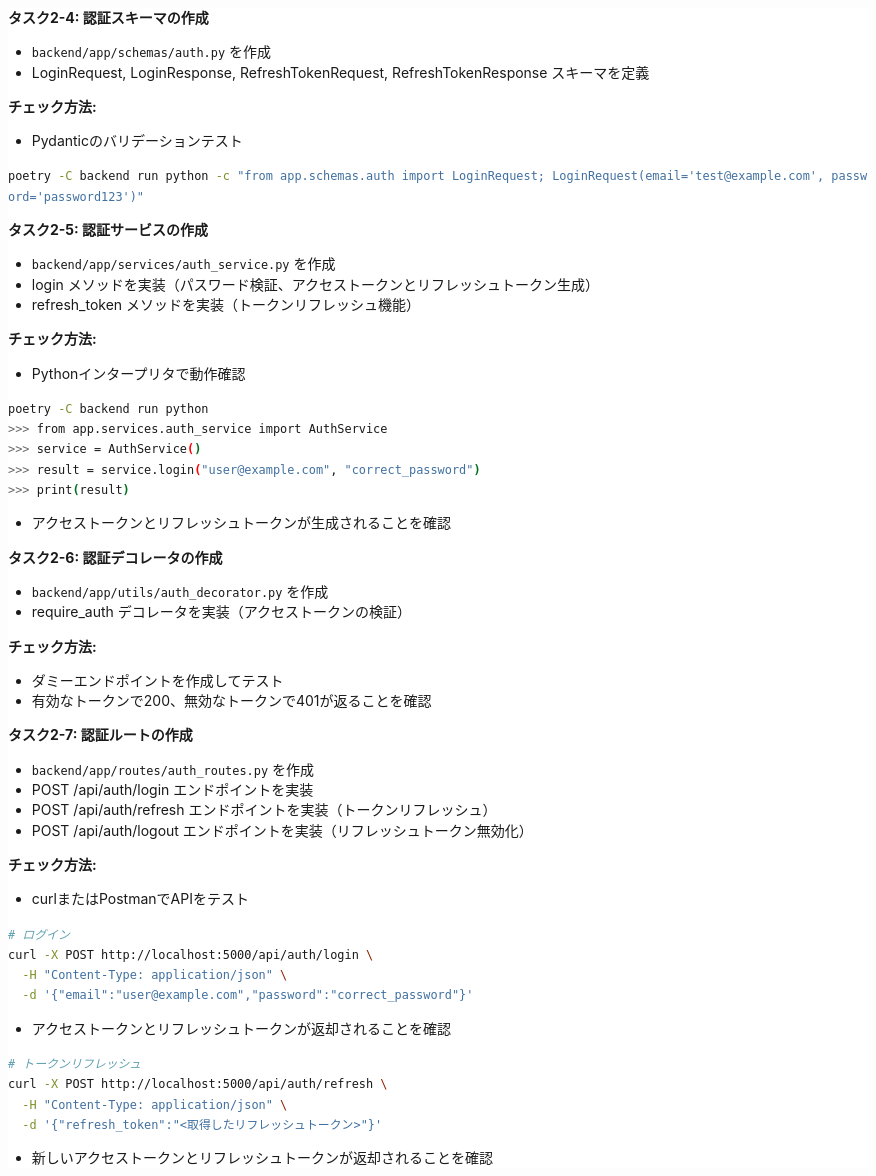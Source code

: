 **タスク2-4: 認証スキーマの作成**
- `backend/app/schemas/auth.py` を作成
- LoginRequest, LoginResponse, RefreshTokenRequest, RefreshTokenResponse スキーマを定義

**チェック方法:**
- Pydanticのバリデーションテスト
```bash
poetry -C backend run python -c "from app.schemas.auth import LoginRequest; LoginRequest(email='test@example.com', password='password123')"
```

**タスク2-5: 認証サービスの作成**
- `backend/app/services/auth_service.py` を作成
- login メソッドを実装（パスワード検証、アクセストークンとリフレッシュトークン生成）
- refresh_token メソッドを実装（トークンリフレッシュ機能）

**チェック方法:**
- Pythonインタープリタで動作確認
```bash
poetry -C backend run python
>>> from app.services.auth_service import AuthService
>>> service = AuthService()
>>> result = service.login("user@example.com", "correct_password")
>>> print(result)
```
- アクセストークンとリフレッシュトークンが生成されることを確認

**タスク2-6: 認証デコレータの作成**
- `backend/app/utils/auth_decorator.py` を作成
- require_auth デコレータを実装（アクセストークンの検証）

**チェック方法:**
- ダミーエンドポイントを作成してテスト
- 有効なトークンで200、無効なトークンで401が返ることを確認

**タスク2-7: 認証ルートの作成**
- `backend/app/routes/auth_routes.py` を作成
- POST /api/auth/login エンドポイントを実装
- POST /api/auth/refresh エンドポイントを実装（トークンリフレッシュ）
- POST /api/auth/logout エンドポイントを実装（リフレッシュトークン無効化）

**チェック方法:**
- curlまたはPostmanでAPIをテスト
```bash
# ログイン
curl -X POST http://localhost:5000/api/auth/login \
  -H "Content-Type: application/json" \
  -d '{"email":"user@example.com","password":"correct_password"}'
```
- アクセストークンとリフレッシュトークンが返却されることを確認

```bash
# トークンリフレッシュ
curl -X POST http://localhost:5000/api/auth/refresh \
  -H "Content-Type: application/json" \
  -d '{"refresh_token":"<取得したリフレッシュトークン>"}'
```
- 新しいアクセストークンとリフレッシュトークンが返却されることを確認
